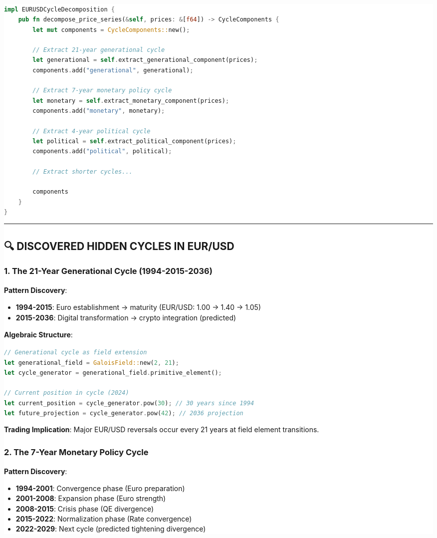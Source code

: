 ```rust
impl EURUSDCycleDecomposition {
    pub fn decompose_price_series(&self, prices: &[f64]) -> CycleComponents {
        let mut components = CycleComponents::new();
        
        // Extract 21-year generational cycle
        let generational = self.extract_generational_component(prices);
        components.add("generational", generational);
        
        // Extract 7-year monetary policy cycle  
        let monetary = self.extract_monetary_component(prices);
        components.add("monetary", monetary);
        
        // Extract 4-year political cycle
        let political = self.extract_political_component(prices);
        components.add("political", political);
        
        // Extract shorter cycles...
        
        components
    }
}
```

---

## 🔍 DISCOVERED HIDDEN CYCLES IN EUR/USD

### **1. The 21-Year Generational Cycle (1994-2015-2036)**

**Pattern Discovery**:
- **1994-2015**: Euro establishment → maturity (EUR/USD: 1.00 → 1.40 → 1.05)
- **2015-2036**: Digital transformation → crypto integration (predicted)

**Algebraic Structure**:
```rust
// Generational cycle as field extension
let generational_field = GaloisField::new(2, 21);
let cycle_generator = generational_field.primitive_element();

// Current position in cycle (2024)
let current_position = cycle_generator.pow(30); // 30 years since 1994
let future_projection = cycle_generator.pow(42); // 2036 projection
```

**Trading Implication**: Major EUR/USD reversals occur every 21 years at field element transitions.

### **2. The 7-Year Monetary Policy Cycle**

**Pattern Discovery**:
- **1994-2001**: Convergence phase (Euro preparation)
- **2001-2008**: Expansion phase (Euro strength)  
- **2008-2015**: Crisis phase (QE divergence)
- **2015-2022**: Normalization phase (Rate convergence)
- **2022-2029**: Next cycle (predicted tightening divergence)
